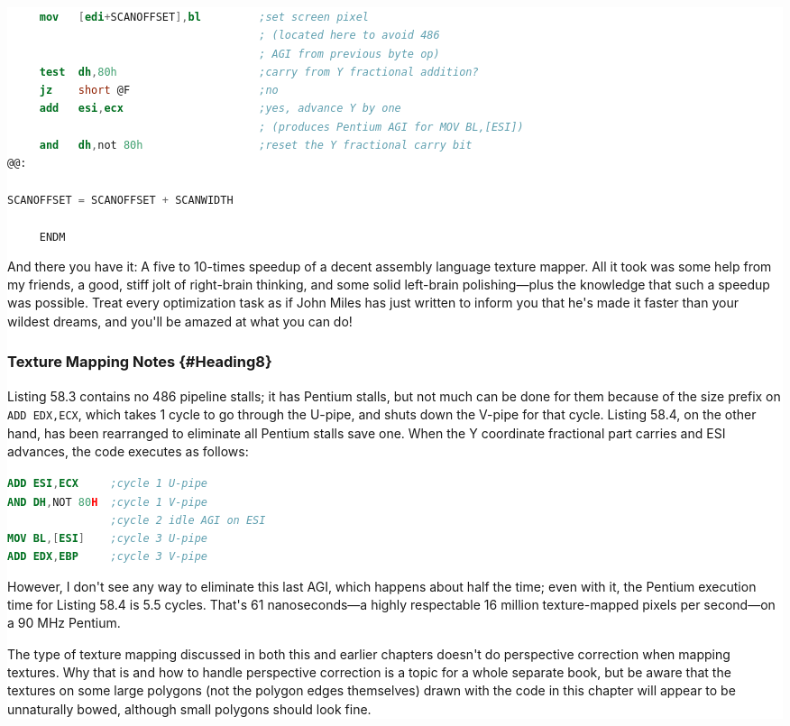 ```nasm
     mov   [edi+SCANOFFSET],bl         ;set screen pixel
                                       ; (located here to avoid 486
                                       ; AGI from previous byte op)
     test  dh,80h                      ;carry from Y fractional addition?
     jz    short @F                    ;no
     add   esi,ecx                     ;yes, advance Y by one
                                       ; (produces Pentium AGI for MOV BL,[ESI])
     and   dh,not 80h                  ;reset the Y fractional carry bit
@@:

SCANOFFSET = SCANOFFSET + SCANWIDTH

     ENDM
```

And there you have it: A five to 10-times speedup of a decent assembly
language texture mapper. All it took was some help from my friends, a
good, stiff jolt of right-brain thinking, and some solid left-brain
polishing—plus the knowledge that such a speedup was possible. Treat
every optimization task as if John Miles has just written to inform you
that he's made it faster than your wildest dreams, and you'll be amazed
at what you can do!

### Texture Mapping Notes {#Heading8}

Listing 58.3 contains no 486 pipeline stalls; it has Pentium stalls, but
not much can be done for them because of the size prefix on `ADD
EDX,ECX`, which takes 1 cycle to go through the U-pipe, and shuts down
the V-pipe for that cycle. Listing 58.4, on the other hand, has been
rearranged to eliminate all Pentium stalls save one. When the Y
coordinate fractional part carries and ESI advances, the code executes
as follows:

```nasm
ADD ESI,ECX     ;cycle 1 U-pipe
AND DH,NOT 80H  ;cycle 1 V-pipe
                ;cycle 2 idle AGI on ESI
MOV BL,[ESI]    ;cycle 3 U-pipe
ADD EDX,EBP     ;cycle 3 V-pipe
```

However, I don't see any way to eliminate this last AGI, which happens
about half the time; even with it, the Pentium execution time for
Listing 58.4 is 5.5 cycles. That's 61 nanoseconds—a highly respectable
16 million texture-mapped pixels per second—on a 90 MHz Pentium.

The type of texture mapping discussed in both this and earlier chapters
doesn't do perspective correction when mapping textures. Why that is and
how to handle perspective correction is a topic for a whole separate
book, but be aware that the textures on some large polygons (not the
polygon edges themselves) drawn with the code in this chapter will
appear to be unnaturally bowed, although small polygons should look
fine.
